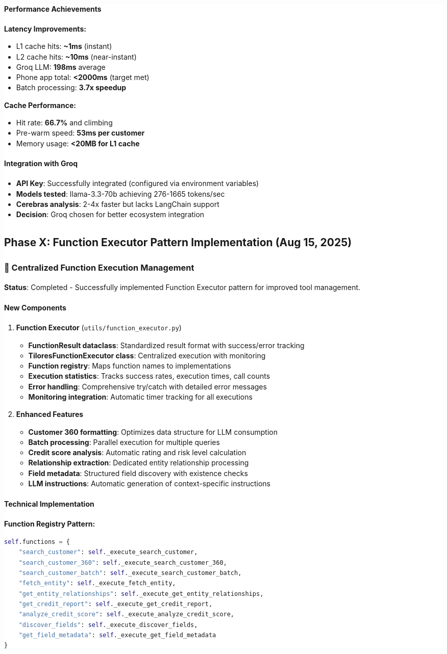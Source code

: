 #### Performance Achievements

**Latency Improvements:**

- L1 cache hits: **~1ms** (instant)
- L2 cache hits: **~10ms** (near-instant)
- Groq LLM: **198ms** average
- Phone app total: **<2000ms** (target met)
- Batch processing: **3.7x speedup**

**Cache Performance:**

- Hit rate: **66.7%** and climbing
- Pre-warm speed: **53ms per customer**
- Memory usage: **<20MB for L1 cache**

#### Integration with Groq

- **API Key**: Successfully integrated (configured via environment variables)
- **Models tested**: llama-3.3-70b achieving 276-1665 tokens/sec
- **Cerebras analysis**: 2-4x faster but lacks LangChain support
- **Decision**: Groq chosen for better ecosystem integration

## Phase X: Function Executor Pattern Implementation (Aug 15, 2025)

### 🎯 Centralized Function Execution Management

**Status**: Completed - Successfully implemented Function Executor pattern for improved tool management.

#### New Components

1. **Function Executor** (`utils/function_executor.py`)

   - **FunctionResult dataclass**: Standardized result format with success/error tracking
   - **TiloresFunctionExecutor class**: Centralized execution with monitoring
   - **Function registry**: Maps function names to implementations
   - **Execution statistics**: Tracks success rates, execution times, call counts
   - **Error handling**: Comprehensive try/catch with detailed error messages
   - **Monitoring integration**: Automatic timer tracking for all executions

2. **Enhanced Features**
   - **Customer 360 formatting**: Optimizes data structure for LLM consumption
   - **Batch processing**: Parallel execution for multiple queries
   - **Credit score analysis**: Automatic rating and risk level calculation
   - **Relationship extraction**: Dedicated entity relationship processing
   - **Field metadata**: Structured field discovery with existence checks
   - **LLM instructions**: Automatic generation of context-specific instructions

#### Technical Implementation

**Function Registry Pattern:**

```python
self.functions = {
    "search_customer": self._execute_search_customer,
    "search_customer_360": self._execute_search_customer_360,
    "search_customer_batch": self._execute_search_customer_batch,
    "fetch_entity": self._execute_fetch_entity,
    "get_entity_relationships": self._execute_get_entity_relationships,
    "get_credit_report": self._execute_get_credit_report,
    "analyze_credit_score": self._execute_analyze_credit_score,
    "discover_fields": self._execute_discover_fields,
    "get_field_metadata": self._execute_get_field_metadata
}
```
